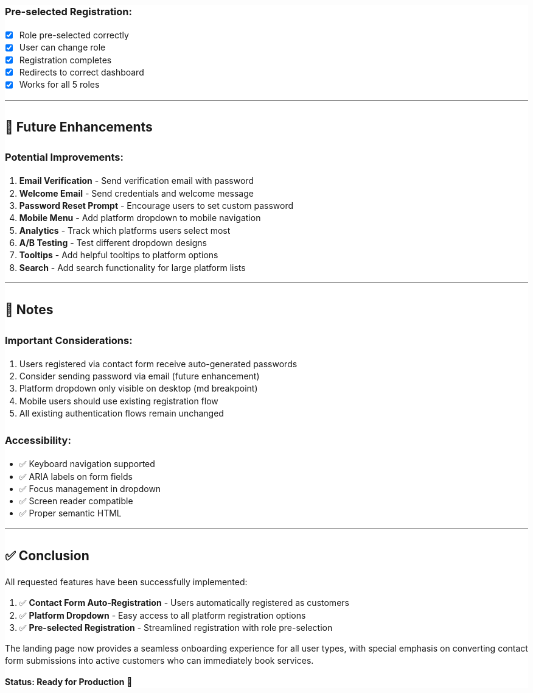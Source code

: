 ### Pre-selected Registration:
- [x] Role pre-selected correctly
- [x] User can change role
- [x] Registration completes
- [x] Redirects to correct dashboard
- [x] Works for all 5 roles

---

## 🎯 Future Enhancements

### Potential Improvements:
1. **Email Verification** - Send verification email with password
2. **Welcome Email** - Send credentials and welcome message
3. **Password Reset Prompt** - Encourage users to set custom password
4. **Mobile Menu** - Add platform dropdown to mobile navigation
5. **Analytics** - Track which platforms users select most
6. **A/B Testing** - Test different dropdown designs
7. **Tooltips** - Add helpful tooltips to platform options
8. **Search** - Add search functionality for large platform lists

---

## 📝 Notes

### Important Considerations:
1. Users registered via contact form receive auto-generated passwords
2. Consider sending password via email (future enhancement)
3. Platform dropdown only visible on desktop (md breakpoint)
4. Mobile users should use existing registration flow
5. All existing authentication flows remain unchanged

### Accessibility:
- ✅ Keyboard navigation supported
- ✅ ARIA labels on form fields
- ✅ Focus management in dropdown
- ✅ Screen reader compatible
- ✅ Proper semantic HTML

---

## ✅ Conclusion

All requested features have been successfully implemented:

1. ✅ **Contact Form Auto-Registration** - Users automatically registered as customers
2. ✅ **Platform Dropdown** - Easy access to all platform registration options
3. ✅ **Pre-selected Registration** - Streamlined registration with role pre-selection

The landing page now provides a seamless onboarding experience for all user types, with special emphasis on converting contact form submissions into active customers who can immediately book services.

**Status: Ready for Production** 🚀
